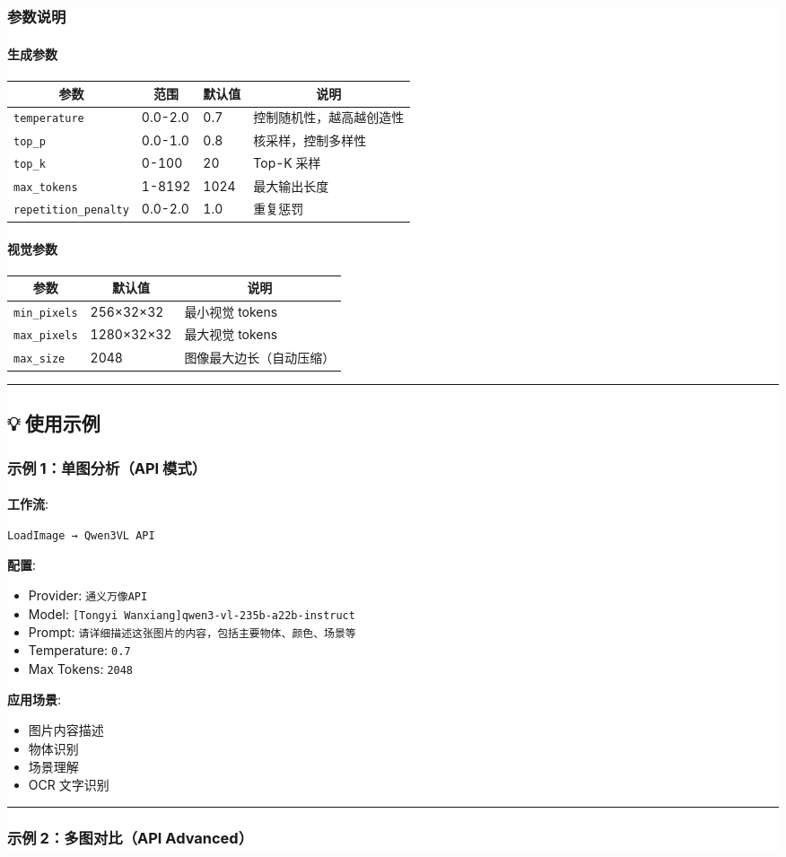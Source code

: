 ### 参数说明

#### 生成参数

| 参数 | 范围 | 默认值 | 说明 |
|------|------|--------|------|
| `temperature` | 0.0-2.0 | 0.7 | 控制随机性，越高越创造性 |
| `top_p` | 0.0-1.0 | 0.8 | 核采样，控制多样性 |
| `top_k` | 0-100 | 20 | Top-K 采样 |
| `max_tokens` | 1-8192 | 1024 | 最大输出长度 |
| `repetition_penalty` | 0.0-2.0 | 1.0 | 重复惩罚 |

#### 视觉参数

| 参数 | 默认值 | 说明 |
|------|--------|------|
| `min_pixels` | 256×32×32 | 最小视觉 tokens |
| `max_pixels` | 1280×32×32 | 最大视觉 tokens |
| `max_size` | 2048 | 图像最大边长（自动压缩） |

---

## 💡 使用示例

### 示例 1：单图分析（API 模式）

**工作流**:
```
LoadImage → Qwen3VL API
```

**配置**:
- Provider: `通义万像API`
- Model: `[Tongyi Wanxiang]qwen3-vl-235b-a22b-instruct`
- Prompt: `请详细描述这张图片的内容，包括主要物体、颜色、场景等`
- Temperature: `0.7`
- Max Tokens: `2048`

**应用场景**:
- 图片内容描述
- 物体识别
- 场景理解
- OCR 文字识别

---

### 示例 2：多图对比（API Advanced）
